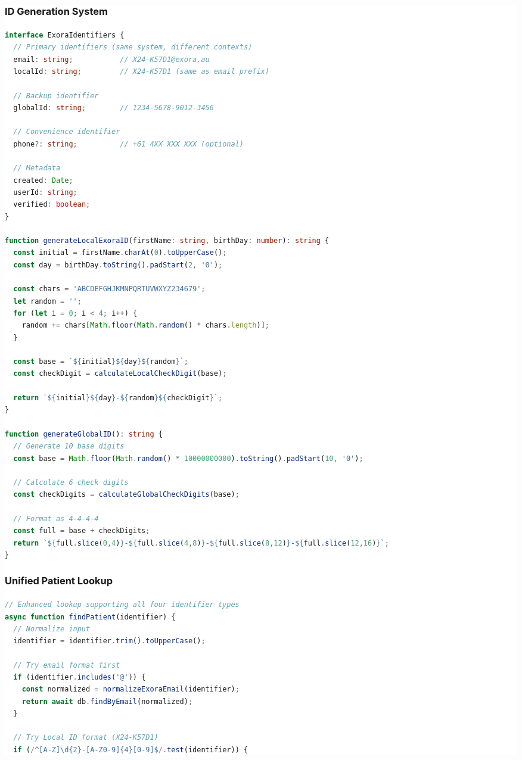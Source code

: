 ### ID Generation System
```typescript
interface ExoraIdentifiers {
  // Primary identifiers (same system, different contexts)
  email: string;           // X24-K57D1@exora.au
  localId: string;         // X24-K57D1 (same as email prefix)
  
  // Backup identifier
  globalId: string;        // 1234-5678-9012-3456
  
  // Convenience identifier
  phone?: string;          // +61 4XX XXX XXX (optional)
  
  // Metadata
  created: Date;
  userId: string;
  verified: boolean;
}

function generateLocalExoraID(firstName: string, birthDay: number): string {
  const initial = firstName.charAt(0).toUpperCase();
  const day = birthDay.toString().padStart(2, '0');
  
  const chars = 'ABCDEFGHJKMNPQRTUVWXYZ234679';
  let random = '';
  for (let i = 0; i < 4; i++) {
    random += chars[Math.floor(Math.random() * chars.length)];
  }
  
  const base = `${initial}${day}${random}`;
  const checkDigit = calculateLocalCheckDigit(base);
  
  return `${initial}${day}-${random}${checkDigit}`;
}

function generateGlobalID(): string {
  // Generate 10 base digits
  const base = Math.floor(Math.random() * 10000000000).toString().padStart(10, '0');
  
  // Calculate 6 check digits
  const checkDigits = calculateGlobalCheckDigits(base);
  
  // Format as 4-4-4-4
  const full = base + checkDigits;
  return `${full.slice(0,4)}-${full.slice(4,8)}-${full.slice(8,12)}-${full.slice(12,16)}`;
}
```

### Unified Patient Lookup
```javascript
// Enhanced lookup supporting all four identifier types
async function findPatient(identifier) {
  // Normalize input
  identifier = identifier.trim().toUpperCase();
  
  // Try email format first
  if (identifier.includes('@')) {
    const normalized = normalizeExoraEmail(identifier);
    return await db.findByEmail(normalized);
  }
  
  // Try Local ID format (X24-K57D1)
  if (/^[A-Z]\d{2}-[A-Z0-9]{4}[0-9]$/.test(identifier)) {
```